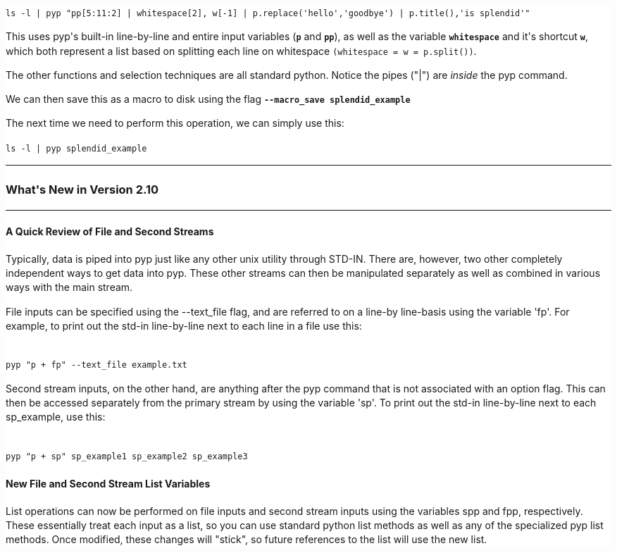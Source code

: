 ```
ls -l | pyp "pp[5:11:2] | whitespace[2], w[-1] | p.replace('hello','goodbye') | p.title(),'is splendid'"
```

This uses pyp's built-in line-by-line and entire input variables (**`p`** and **`pp`**), as well as the variable **`whitespace`** and it's shortcut **`w`**, which both represent a list based on splitting each line on whitespace `(whitespace = w = p.split())`.

The other functions and selection techniques are all standard python. Notice the pipes ("|") are _inside_ the pyp command.

We can then save this as a macro to disk using the flag **`--macro_save splendid_example`**

The next time we need to perform this operation, we can simply use this:

```
ls -l | pyp splendid_example
```

---

### What's New in Version 2.10 ###

---


#### A Quick Review of File and Second Streams ####
Typically, data is piped into pyp just like any other unix utility through STD-IN. There are, however, two other completely independent ways to get data into pyp.  These other streams can then be manipulated separately as well as combined in various ways with the main stream.


File inputs can be specified using the --text\_file flag, and are referred to on a line-by line-basis using the variable 'fp'. For example, to print out the std-in line-by-line next to each line in a file use this:

```

pyp "p + fp" --text_file example.txt  

```



Second stream inputs, on the other hand, are anything after the pyp command that is not associated with an option flag.  This can then be accessed separately from the primary stream by using the variable 'sp'. To print out the std-in line-by-line next to each sp\_example, use this:

```

pyp "p + sp" sp_example1 sp_example2 sp_example3

```

#### New File and Second Stream List Variables ####
List operations can now be performed on file inputs and second stream inputs using the variables spp and fpp, respectively.  These essentially treat each input as a list, so you can use standard python list methods as well as any of the specialized pyp list methods.  Once modified, these changes will "stick", so future references to the list will use the new list.
